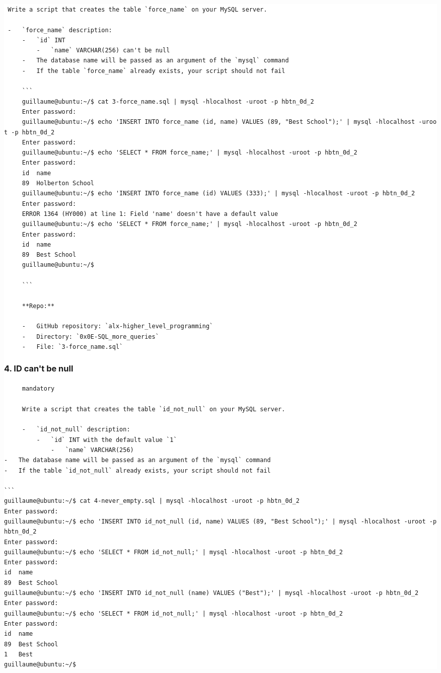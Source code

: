 	 Write a script that creates the table `force_name` on your MySQL server.

	 -   `force_name` description:
	     -   `id` INT
	         -   `name` VARCHAR(256) can't be null
		 -   The database name will be passed as an argument of the `mysql` command
		 -   If the table `force_name` already exists, your script should not fail

		 ```
		 guillaume@ubuntu:~/$ cat 3-force_name.sql | mysql -hlocalhost -uroot -p hbtn_0d_2
		 Enter password:
		 guillaume@ubuntu:~/$ echo 'INSERT INTO force_name (id, name) VALUES (89, "Best School");' | mysql -hlocalhost -uroot -p hbtn_0d_2
		 Enter password:
		 guillaume@ubuntu:~/$ echo 'SELECT * FROM force_name;' | mysql -hlocalhost -uroot -p hbtn_0d_2
		 Enter password:
		 id  name
		 89  Holberton School
		 guillaume@ubuntu:~/$ echo 'INSERT INTO force_name (id) VALUES (333);' | mysql -hlocalhost -uroot -p hbtn_0d_2
		 Enter password:
		 ERROR 1364 (HY000) at line 1: Field 'name' doesn't have a default value
		 guillaume@ubuntu:~/$ echo 'SELECT * FROM force_name;' | mysql -hlocalhost -uroot -p hbtn_0d_2
		 Enter password:
		 id  name
		 89  Best School
		 guillaume@ubuntu:~/$

		 ```

		 **Repo:**

		 -   GitHub repository: `alx-higher_level_programming`
		 -   Directory: `0x0E-SQL_more_queries`
		 -   File: `3-force_name.sql`

### 4\. ID can't be null

		 mandatory

		 Write a script that creates the table `id_not_null` on your MySQL server.

		 -   `id_not_null` description:
		     -   `id` INT with the default value `1`
		         -   `name` VARCHAR(256)
	-   The database name will be passed as an argument of the `mysql` command
	-   If the table `id_not_null` already exists, your script should not fail

	```
	guillaume@ubuntu:~/$ cat 4-never_empty.sql | mysql -hlocalhost -uroot -p hbtn_0d_2
	Enter password:
	guillaume@ubuntu:~/$ echo 'INSERT INTO id_not_null (id, name) VALUES (89, "Best School");' | mysql -hlocalhost -uroot -p hbtn_0d_2
	Enter password:
	guillaume@ubuntu:~/$ echo 'SELECT * FROM id_not_null;' | mysql -hlocalhost -uroot -p hbtn_0d_2
	Enter password:
	id  name
	89  Best School
	guillaume@ubuntu:~/$ echo 'INSERT INTO id_not_null (name) VALUES ("Best");' | mysql -hlocalhost -uroot -p hbtn_0d_2
	Enter password:
	guillaume@ubuntu:~/$ echo 'SELECT * FROM id_not_null;' | mysql -hlocalhost -uroot -p hbtn_0d_2
	Enter password:
	id  name
	89  Best School
	1   Best
	guillaume@ubuntu:~/$
